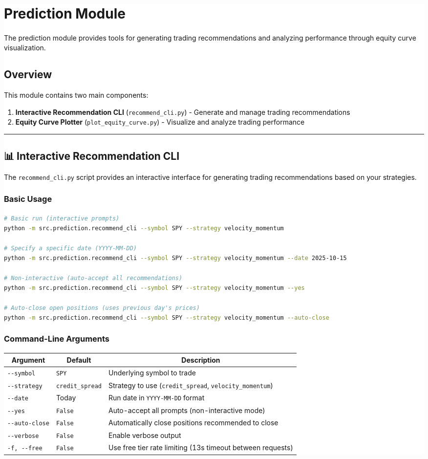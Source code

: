 # Prediction Module

The prediction module provides tools for generating trading recommendations and analyzing performance through equity curve visualization.

## Overview

This module contains two main components:

1. **Interactive Recommendation CLI** (`recommend_cli.py`) - Generate and manage trading recommendations
2. **Equity Curve Plotter** (`plot_equity_curve.py`) - Visualize and analyze trading performance

---

## 📊 Interactive Recommendation CLI

The `recommend_cli.py` script provides an interactive interface for generating trading recommendations based on your strategies.

### Basic Usage

```bash
# Basic run (interactive prompts)
python -m src.prediction.recommend_cli --symbol SPY --strategy velocity_momentum

# Specify a specific date (YYYY-MM-DD)
python -m src.prediction.recommend_cli --symbol SPY --strategy velocity_momentum --date 2025-10-15

# Non-interactive (auto-accept all recommendations)
python -m src.prediction.recommend_cli --symbol SPY --strategy velocity_momentum --yes

# Auto-close open positions (uses previous day's prices)
python -m src.prediction.recommend_cli --symbol SPY --strategy velocity_momentum --auto-close
```

### Command-Line Arguments

| Argument | Default | Description |
|----------|---------|-------------|
| `--symbol` | `SPY` | Underlying symbol to trade |
| `--strategy` | `credit_spread` | Strategy to use (`credit_spread`, `velocity_momentum`) |
| `--date` | Today | Run date in `YYYY-MM-DD` format |
| `--yes` | `False` | Auto-accept all prompts (non-interactive mode) |
| `--auto-close` | `False` | Automatically close positions recommended to close |
| `--verbose` | `False` | Enable verbose output |
| `-f, --free` | `False` | Use free tier rate limiting (13s timeout between requests) |
